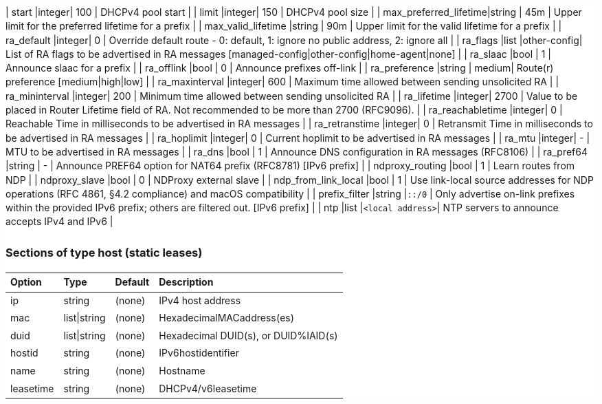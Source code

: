 | start			|integer| 100	| DHCPv4 pool start |
| limit			|integer| 150	| DHCPv4 pool size |
| max_preferred_lifetime|string	| 45m	| Upper limit for the preferred lifetime for a prefix |
| max_valid_lifetime	|string	| 90m	| Upper limit for the valid lifetime for a prefix |
| ra_default		|integer| 0	| Override default route - 0: default, 1: ignore no public address, 2: ignore all |
| ra_flags		|list	|other-config| List of RA flags to be advertised in RA messages [managed-config\|other-config\|home-agent\|none] |
| ra_slaac		|bool	| 1	| Announce slaac for a prefix |
| ra_offlink		|bool	| 0	| Announce prefixes off-link |
| ra_preference		|string	| medium| Route(r) preference [medium\|high\|low] |
| ra_maxinterval	|integer| 600	| Maximum time allowed between sending unsolicited RA |
| ra_mininterval	|integer| 200	| Minimum time allowed between sending unsolicited RA |
| ra_lifetime		|integer| 2700	| Value to be placed in Router Lifetime field of RA. Not recommended to be more than 2700 (RFC9096). |
| ra_reachabletime	|integer| 0	| Reachable Time in milliseconds to be advertised in RA messages |
| ra_retranstime	|integer| 0	| Retransmit Time in milliseconds to be advertised in RA messages |
| ra_hoplimit		|integer| 0	| Current hoplimit to be advertised in RA messages |
| ra_mtu		|integer| -	| MTU to be advertised in RA messages |
| ra_dns		|bool	| 1	| Announce DNS configuration in RA messages (RFC8106) |
| ra_pref64		|string	| -	| Announce PREF64 option for NAT64 prefix (RFC8781) [IPv6 prefix] |
| ndproxy_routing	|bool	| 1	| Learn routes from NDP |
| ndproxy_slave		|bool	| 0	| NDProxy external slave |
| ndp_from_link_local	|bool	| 1	| Use link-local source addresses for NDP operations (RFC 4861, §4.2 compliance) and macOS compatibility |
| prefix_filter		|string	|`::/0`	| Only advertise on-link prefixes within the provided IPv6 prefix; others are filtered out. [IPv6 prefix] |
| ntp			|list	|`<local address>`| NTP servers to announce accepts IPv4 and IPv6 |


### Sections of type host (static leases)
| Option		| Type	|Default| Description |
| :-------------------- | :---- | :---- | :---------- |
| ip			|string	|(none) | IPv4 host address |
| mac			|list\|string|(none) | HexadecimalMACaddress(es) |
| duid			|list\|string|(none) | Hexadecimal DUID(s), or DUID%IAID(s) |
| hostid		|string	|(none)	| IPv6hostidentifier |
| name			|string	|(none) | Hostname |
| leasetime		|string	|(none) | DHCPv4/v6leasetime |
